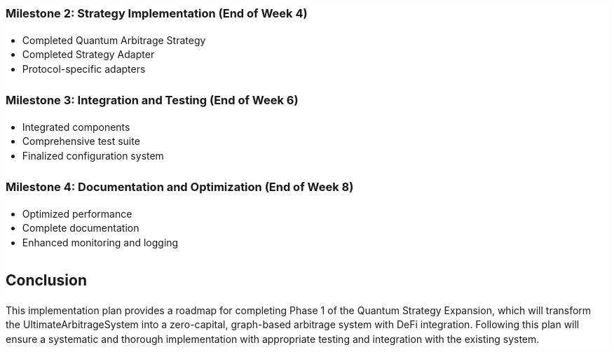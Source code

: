 ### Milestone 2: Strategy Implementation (End of Week 4)
- Completed Quantum Arbitrage Strategy
- Completed Strategy Adapter
- Protocol-specific adapters

### Milestone 3: Integration and Testing (End of Week 6)
- Integrated components
- Comprehensive test suite
- Finalized configuration system

### Milestone 4: Documentation and Optimization (End of Week 8)
- Optimized performance
- Complete documentation
- Enhanced monitoring and logging

## Conclusion

This implementation plan provides a roadmap for completing Phase 1 of the Quantum Strategy Expansion, which will transform the UltimateArbitrageSystem into a zero-capital, graph-based arbitrage system with DeFi integration. Following this plan will ensure a systematic and thorough implementation with appropriate testing and integration with the existing system.

